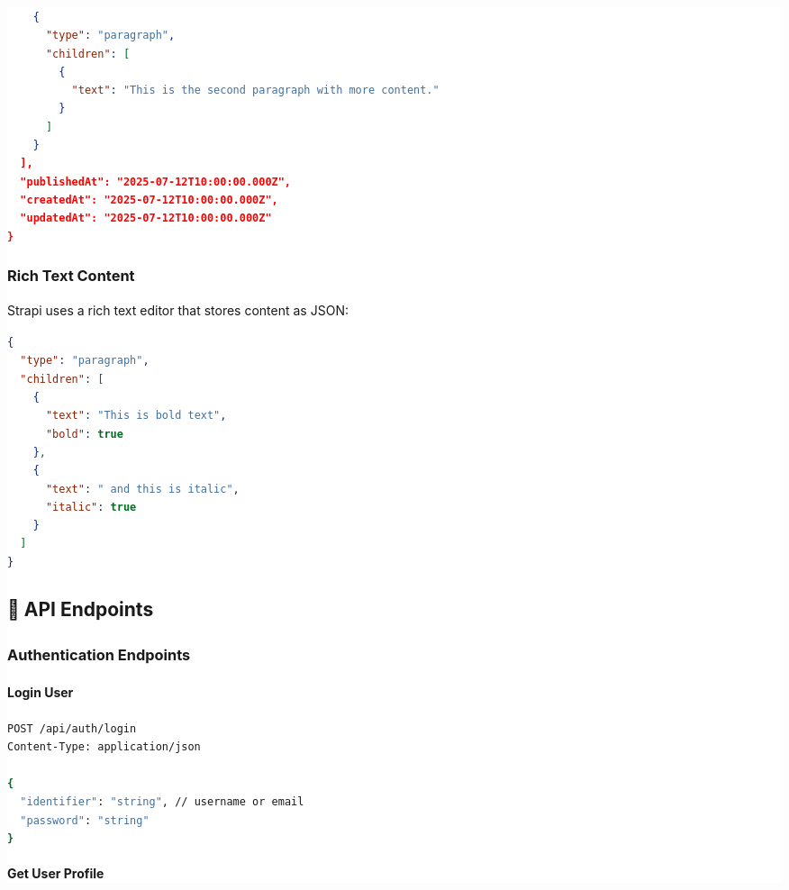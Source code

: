 ```json
    {
      "type": "paragraph",
      "children": [
        {
          "text": "This is the second paragraph with more content."
        }
      ]
    }
  ],
  "publishedAt": "2025-07-12T10:00:00.000Z",
  "createdAt": "2025-07-12T10:00:00.000Z",
  "updatedAt": "2025-07-12T10:00:00.000Z"
}
```

### **Rich Text Content**

Strapi uses a rich text editor that stores content as JSON:

```json
{
  "type": "paragraph",
  "children": [
    {
      "text": "This is bold text",
      "bold": true
    },
    {
      "text": " and this is italic",
      "italic": true
    }
  ]
}
```

## 🔌 API Endpoints

### **Authentication Endpoints**

#### Login User

```bash
POST /api/auth/login
Content-Type: application/json

{
  "identifier": "string", // username or email
  "password": "string"
}
```

#### Get User Profile
